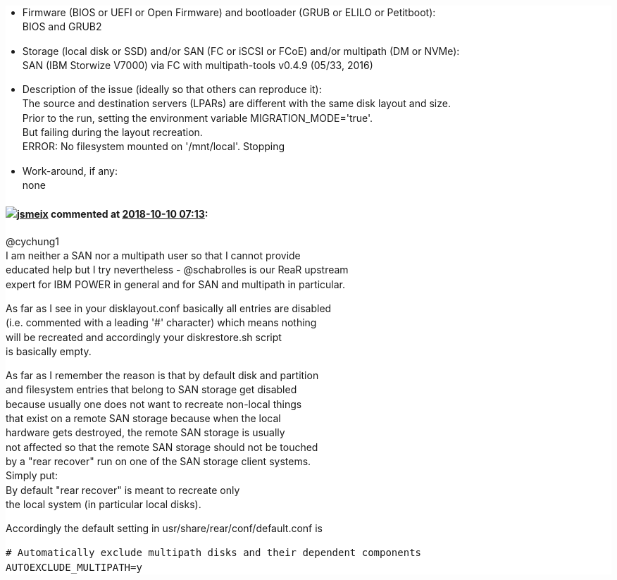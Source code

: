-   Firmware (BIOS or UEFI or Open Firmware) and bootloader (GRUB or
    ELILO or Petitboot):  
    BIOS and GRUB2

-   Storage (local disk or SSD) and/or SAN (FC or iSCSI or FCoE) and/or
    multipath (DM or NVMe):  
    SAN (IBM Storwize V7000) via FC with multipath-tools v0.4.9
    (05/33, 2016)

-   Description of the issue (ideally so that others can reproduce
    it):  
    The source and destination servers (LPARs) are different with the
    same disk layout and size.  
    Prior to the run, setting the environment variable
    MIGRATION\_MODE='true'.  
    But failing during the layout recreation.  
    ERROR: No filesystem mounted on '/mnt/local'. Stopping

-   Work-around, if any:  
    none

#### <img src="https://avatars.githubusercontent.com/u/1788608?u=925fc54e2ce01551392622446ece427f51e2f0ce&v=4" width="50">[jsmeix](https://github.com/jsmeix) commented at [2018-10-10 07:13](https://github.com/rear/rear/issues/1925#issuecomment-428463362):

@cychung1  
I am neither a SAN nor a multipath user so that I cannot provide  
educated help but I try nevertheless - @schabrolles is our ReaR
upstream  
expert for IBM POWER in general and for SAN and multipath in particular.

As far as I see in your disklayout.conf basically all entries are
disabled  
(i.e. commented with a leading '\#' character) which means nothing  
will be recreated and accordingly your diskrestore.sh script  
is basically empty.

As far as I remember the reason is that by default disk and partition  
and filesystem entries that belong to SAN storage get disabled  
because usually one does not want to recreate non-local things  
that exist on a remote SAN storage because when the local  
hardware gets destroyed, the remote SAN storage is usually  
not affected so that the remote SAN storage should not be touched  
by a "rear recover" run on one of the SAN storage client systems.  
Simply put:  
By default "rear recover" is meant to recreate only  
the local system (in particular local disks).

Accordingly the default setting in usr/share/rear/conf/default.conf is

<pre>
# Automatically exclude multipath disks and their dependent components
AUTOEXCLUDE_MULTIPATH=y
</pre>
